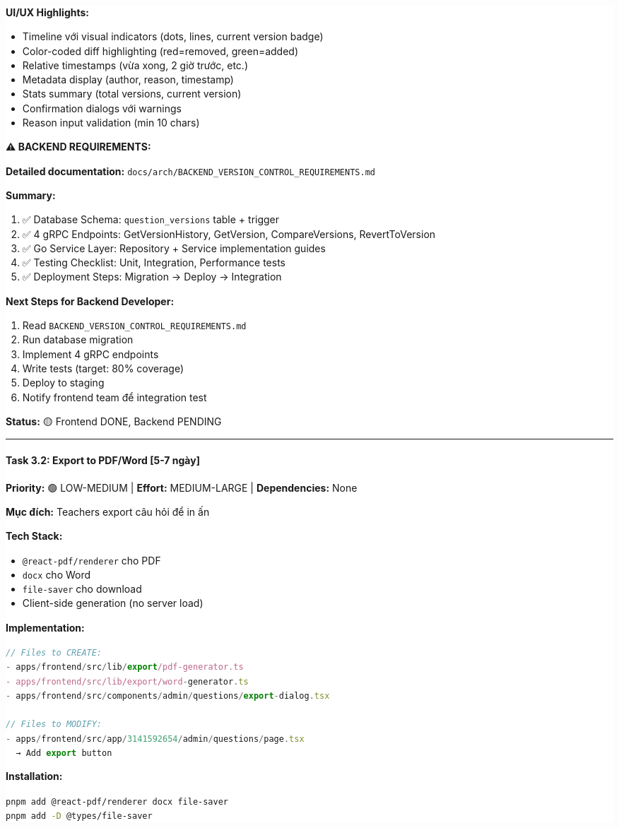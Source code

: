 **UI/UX Highlights:**
- Timeline với visual indicators (dots, lines, current version badge)
- Color-coded diff highlighting (red=removed, green=added)
- Relative timestamps (vừa xong, 2 giờ trước, etc.)
- Metadata display (author, reason, timestamp)
- Stats summary (total versions, current version)
- Confirmation dialogs với warnings
- Reason input validation (min 10 chars)

**⚠️ BACKEND REQUIREMENTS:**

**Detailed documentation:** `docs/arch/BACKEND_VERSION_CONTROL_REQUIREMENTS.md`

**Summary:**
1. ✅ Database Schema: `question_versions` table + trigger
2. ✅ 4 gRPC Endpoints: GetVersionHistory, GetVersion, CompareVersions, RevertToVersion
3. ✅ Go Service Layer: Repository + Service implementation guides
4. ✅ Testing Checklist: Unit, Integration, Performance tests
5. ✅ Deployment Steps: Migration → Deploy → Integration

**Next Steps for Backend Developer:**
1. Read `BACKEND_VERSION_CONTROL_REQUIREMENTS.md`
2. Run database migration
3. Implement 4 gRPC endpoints
4. Write tests (target: 80% coverage)
5. Deploy to staging
6. Notify frontend team để integration test

**Status:** 🟡 Frontend DONE, Backend PENDING

---

#### Task 3.2: Export to PDF/Word [5-7 ngày]
**Priority:** 🟢 LOW-MEDIUM | **Effort:** MEDIUM-LARGE | **Dependencies:** None

**Mục đích:** Teachers export câu hỏi để in ấn

**Tech Stack:**
- `@react-pdf/renderer` cho PDF
- `docx` cho Word
- `file-saver` cho download
- Client-side generation (no server load)

**Implementation:**
```typescript
// Files to CREATE:
- apps/frontend/src/lib/export/pdf-generator.ts
- apps/frontend/src/lib/export/word-generator.ts
- apps/frontend/src/components/admin/questions/export-dialog.tsx

// Files to MODIFY:
- apps/frontend/src/app/3141592654/admin/questions/page.tsx
  → Add export button
```

**Installation:**
```bash
pnpm add @react-pdf/renderer docx file-saver
pnpm add -D @types/file-saver
```
